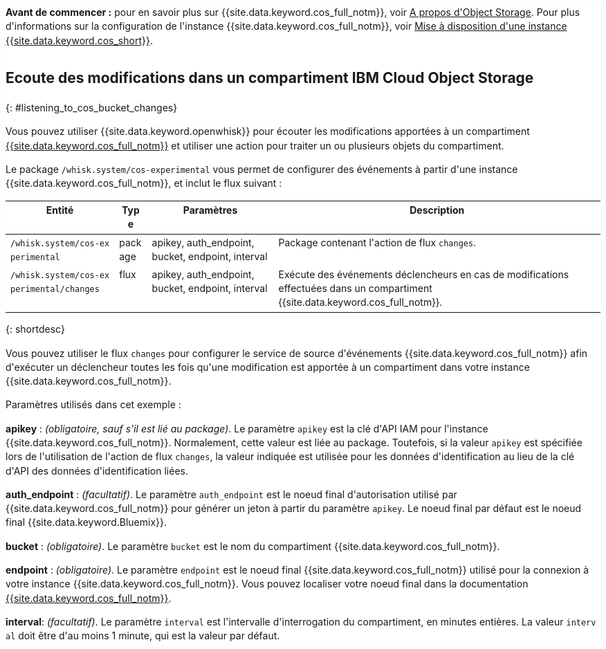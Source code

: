 **Avant de commencer :** pour en savoir plus sur {{site.data.keyword.cos_full_notm}}, voir [A propos d'Object Storage](/docs/services/cloud-object-storage?topic=cloud-object-storage-about-object-storage#about-object-storage). Pour plus d'informations sur la configuration de l'instance {{site.data.keyword.cos_full_notm}}, voir [Mise à disposition d'une instance {{site.data.keyword.cos_short}}](/docs/services/cloud-object-storage/basics?topic=cloud-object-storage-for-developers#provision-an-instance-of-ibm-cloud-object-storage). 

## Ecoute des modifications dans un compartiment IBM Cloud Object Storage
{: #listening_to_cos_bucket_changes}

Vous pouvez utiliser {{site.data.keyword.openwhisk}} pour écouter les modifications apportées à un compartiment [{{site.data.keyword.cos_full_notm}}](/docs/services/cloud-object-storage/api-reference?topic=cloud-object-storage-about-ibm-cloud-object-storage#about-ibm-cloud-object-storage) et utiliser une action pour traiter un ou plusieurs objets du compartiment.  

Le package `/whisk.system/cos-experimental` vous permet de configurer des événements à partir d'une instance {{site.data.keyword.cos_full_notm}}, et inclut le flux suivant : 

| Entité | Type | Paramètres | Description |
| --- | --- | --- | --- |
| `/whisk.system/cos-experimental` | package | apikey, auth_endpoint, bucket, endpoint, interval | Package contenant l'action de flux `changes`. |
| `/whisk.system/cos-experimental/changes` | flux | apikey, auth_endpoint, bucket, endpoint, interval | Exécute des événements déclencheurs en cas de modifications effectuées dans un compartiment {{site.data.keyword.cos_full_notm}}. |
{: shortdesc}

Vous pouvez utiliser le flux `changes` pour configurer le service de source d'événements {{site.data.keyword.cos_full_notm}} afin d'exécuter un déclencheur toutes les fois qu'une modification est apportée à un compartiment dans votre instance {{site.data.keyword.cos_full_notm}}. 

Paramètres utilisés dans cet exemple : 

**apikey** : _(obligatoire, sauf s'il est lié au package)_. Le paramètre `apikey` est la clé d'API IAM pour l'instance {{site.data.keyword.cos_full_notm}}. Normalement, cette valeur est liée au package. Toutefois, si la valeur `apikey` est spécifiée lors de l'utilisation de l'action de flux `changes`, la valeur indiquée est utilisée pour les données d'identification au lieu de la clé d'API des données d'identification liées. 

**auth_endpoint** : _(facultatif)_. Le paramètre `auth_endpoint` est le noeud final d'autorisation utilisé par {{site.data.keyword.cos_full_notm}} pour générer un jeton à partir du paramètre `apikey`. Le noeud final par défaut est le noeud
final {{site.data.keyword.Bluemix}}. 

**bucket** : _(obligatoire)_. Le paramètre `bucket` est le nom du compartiment {{site.data.keyword.cos_full_notm}}. 

**endpoint** : _(obligatoire)_. Le paramètre `endpoint` est le noeud final {{site.data.keyword.cos_full_notm}} utilisé pour la connexion à votre instance {{site.data.keyword.cos_full_notm}}. Vous pouvez localiser votre noeud final dans la documentation [{{site.data.keyword.cos_full_notm}}](/docs/services/cloud-object-storage?topic=cloud-object-storage-select_endpoints#select_endpoints). 

**interval**: _(facultatif)_. Le paramètre `interval` est l'intervalle d'interrogation du compartiment, en minutes entières. La valeur `interval` doit être d'au moins 1 minute, qui est la valeur par défaut. 
